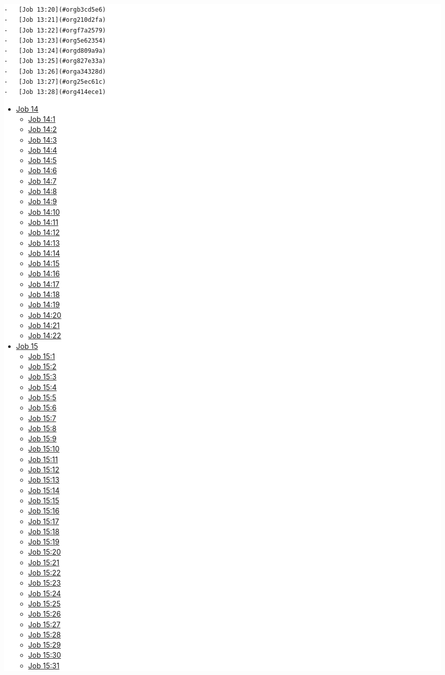     -   [Job 13:20](#orgb3cd5e6)
    -   [Job 13:21](#org210d2fa)
    -   [Job 13:22](#orgf7a2579)
    -   [Job 13:23](#org5e62354)
    -   [Job 13:24](#orgd809a9a)
    -   [Job 13:25](#org827e33a)
    -   [Job 13:26](#orga34328d)
    -   [Job 13:27](#org25ec61c)
    -   [Job 13:28](#org414ece1)
-   [Job 14](#orgd79f63c)
    -   [Job 14:1](#orgebe1d89)
    -   [Job 14:2](#org4efe81a)
    -   [Job 14:3](#orgaa78eed)
    -   [Job 14:4](#org1856e5b)
    -   [Job 14:5](#org5b1273f)
    -   [Job 14:6](#org4903254)
    -   [Job 14:7](#org35495e5)
    -   [Job 14:8](#org22639bd)
    -   [Job 14:9](#orgbf5e541)
    -   [Job 14:10](#orgea819ae)
    -   [Job 14:11](#org5979086)
    -   [Job 14:12](#org4b0c320)
    -   [Job 14:13](#org512b3b0)
    -   [Job 14:14](#org970a094)
    -   [Job 14:15](#org8f7aaee)
    -   [Job 14:16](#org2d3ce88)
    -   [Job 14:17](#org6383b58)
    -   [Job 14:18](#org107c56b)
    -   [Job 14:19](#org3193f1c)
    -   [Job 14:20](#orge280086)
    -   [Job 14:21](#org290d1d0)
    -   [Job 14:22](#org3469699)
-   [Job 15](#org493e013)
    -   [Job 15:1](#orgb249f74)
    -   [Job 15:2](#org9ac66e4)
    -   [Job 15:3](#org7c14613)
    -   [Job 15:4](#org8c84869)
    -   [Job 15:5](#orgeccb81f)
    -   [Job 15:6](#org92906fe)
    -   [Job 15:7](#orga1701b7)
    -   [Job 15:8](#org5bc312e)
    -   [Job 15:9](#org3a45c0e)
    -   [Job 15:10](#org8a927ed)
    -   [Job 15:11](#org7609d82)
    -   [Job 15:12](#org52c3960)
    -   [Job 15:13](#org32e6eda)
    -   [Job 15:14](#orge01b5c6)
    -   [Job 15:15](#org5566ca5)
    -   [Job 15:16](#orgb457b1b)
    -   [Job 15:17](#org6470459)
    -   [Job 15:18](#orgd7148aa)
    -   [Job 15:19](#org4595e43)
    -   [Job 15:20](#orgbf54bfa)
    -   [Job 15:21](#org99504a4)
    -   [Job 15:22](#org64e2591)
    -   [Job 15:23](#org0aa52cc)
    -   [Job 15:24](#org540c3cb)
    -   [Job 15:25](#orgb56ca95)
    -   [Job 15:26](#org630affe)
    -   [Job 15:27](#org08bbb81)
    -   [Job 15:28](#org467dc10)
    -   [Job 15:29](#orge9f34ba)
    -   [Job 15:30](#org59bf0d2)
    -   [Job 15:31](#org5bd35d0)